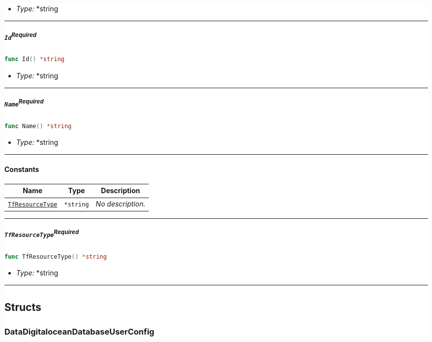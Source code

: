 - *Type:* *string

---

##### `Id`<sup>Required</sup> <a name="Id" id="@cdktf/provider-digitalocean.dataDigitaloceanDatabaseUser.DataDigitaloceanDatabaseUser.property.id"></a>

```go
func Id() *string
```

- *Type:* *string

---

##### `Name`<sup>Required</sup> <a name="Name" id="@cdktf/provider-digitalocean.dataDigitaloceanDatabaseUser.DataDigitaloceanDatabaseUser.property.name"></a>

```go
func Name() *string
```

- *Type:* *string

---

#### Constants <a name="Constants" id="Constants"></a>

| **Name** | **Type** | **Description** |
| --- | --- | --- |
| <code><a href="#@cdktf/provider-digitalocean.dataDigitaloceanDatabaseUser.DataDigitaloceanDatabaseUser.property.tfResourceType">TfResourceType</a></code> | <code>*string</code> | *No description.* |

---

##### `TfResourceType`<sup>Required</sup> <a name="TfResourceType" id="@cdktf/provider-digitalocean.dataDigitaloceanDatabaseUser.DataDigitaloceanDatabaseUser.property.tfResourceType"></a>

```go
func TfResourceType() *string
```

- *Type:* *string

---

## Structs <a name="Structs" id="Structs"></a>

### DataDigitaloceanDatabaseUserConfig <a name="DataDigitaloceanDatabaseUserConfig" id="@cdktf/provider-digitalocean.dataDigitaloceanDatabaseUser.DataDigitaloceanDatabaseUserConfig"></a>
